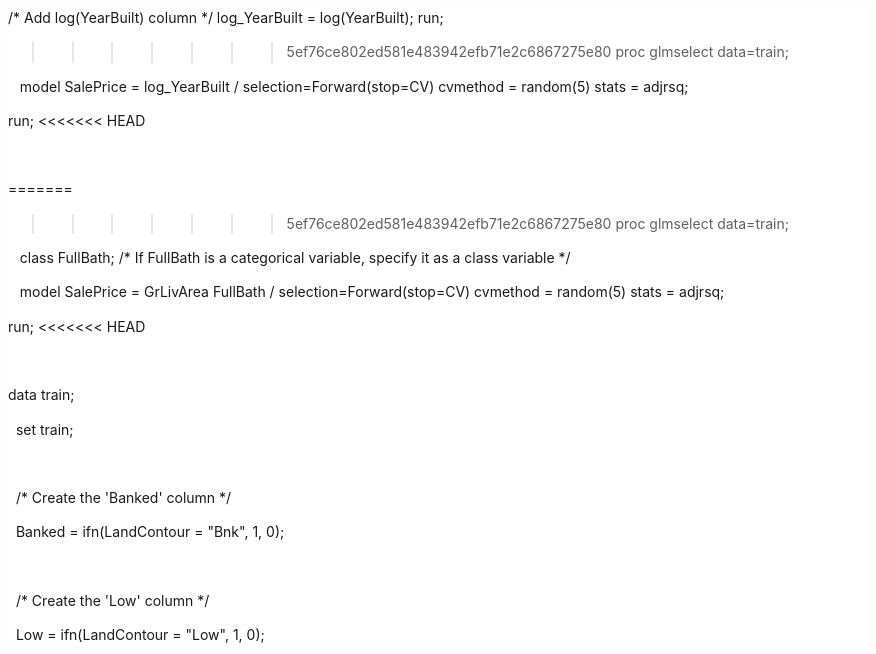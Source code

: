   /* Add log(YearBuilt) column */
  log_YearBuilt = log(YearBuilt);
run;
 
>>>>>>> 5ef76ce802ed581e483942efb71e2c6867275e80
proc glmselect data=train;


  
model SalePrice = log\_YearBuilt / selection=Forward(stop=CV) cvmethod =
random(5) stats = adjrsq;


run;
<<<<<<< HEAD


 


=======
 
>>>>>>> 5ef76ce802ed581e483942efb71e2c6867275e80
proc glmselect data=train;


  
class FullBath; /* If FullBath is a categorical variable, specify it as
a class variable */


  
model SalePrice = GrLivArea FullBath / selection=Forward(stop=CV)
cvmethod = random(5) stats = adjrsq;


run;
<<<<<<< HEAD


 


data train;


  set
train;


 


  /*
Create the 'Banked' column */


 
Banked = ifn(LandContour = "Bnk", 1, 0);


 


  /*
Create the 'Low' column */


  Low
= ifn(LandContour = "Low", 1, 0);
